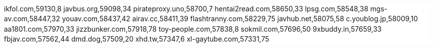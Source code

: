 ikfol.com,59130,8
javbus.org,59098,34
pirateproxy.uno,58700,7
hentai2read.com,58650,33
lpsg.com,58548,38
mgs-av.com,58447,32
youav.com,58437,42
airav.cc,58411,39
flashtranny.com,58229,75
javhub.net,58075,58
c.youblog.jp,58009,10
aa1801.com,57970,33
jizzbunker.com,57918,78
toy-people.com,57838,8
sokmil.com,57696,50
9xbuddy.in,57659,33
fbjav.com,57562,44
dmd.dog,57509,20
xhd.tw,57347,6
xl-gaytube.com,57331,75
